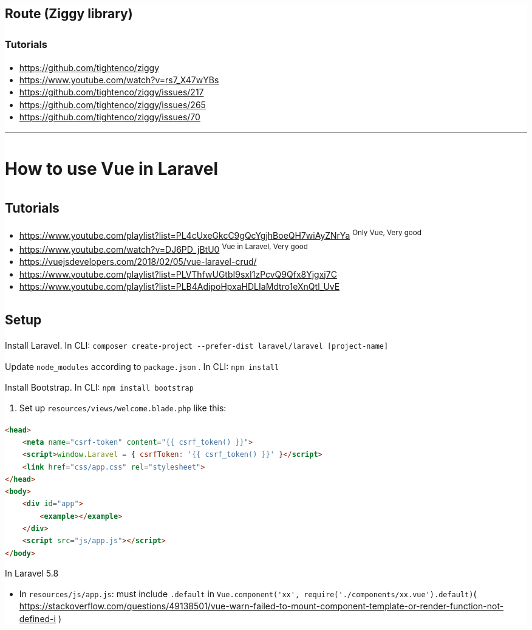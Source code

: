 ## Route (Ziggy library)

### Tutorials

- https://github.com/tightenco/ziggy
- https://www.youtube.com/watch?v=rs7_X47wYBs
- https://github.com/tightenco/ziggy/issues/217
- https://github.com/tightenco/ziggy/issues/265
- https://github.com/tightenco/ziggy/issues/70

---

# How to use Vue in Laravel

## Tutorials

- https://www.youtube.com/playlist?list=PL4cUxeGkcC9gQcYgjhBoeQH7wiAyZNrYa <sup>Only Vue, Very good</sup>
- https://www.youtube.com/watch?v=DJ6PD_jBtU0 <sup>Vue in Laravel, Very good</sup>
- https://vuejsdevelopers.com/2018/02/05/vue-laravel-crud/
- https://www.youtube.com/playlist?list=PLVThfwUGtbI9sxI1zPcvQ9Qfx8Yjgxj7C
- https://www.youtube.com/playlist?list=PLB4AdipoHpxaHDLIaMdtro1eXnQtl_UvE

## Setup

Install Laravel. In CLI: `composer create-project --prefer-dist laravel/laravel [project-name]`

Update `node_modules` according to `package.json` . In CLI: `npm install`

Install Bootstrap. In CLI: `npm install bootstrap`

1. Set up `resources/views/welcome.blade.php` like this:

```html
<head>   
    <meta name="csrf-token" content="{{ csrf_token() }}">
    <script>window.Laravel = { csrfToken: '{{ csrf_token() }}' }</script> 
    <link href="css/app.css" rel="stylesheet">
</head>
<body>
    <div id="app">
        <example></example>
    </div>
    <script src="js/app.js"></script>
</body>
```

In Laravel 5.8
- In `resources/js/app.js`: must include `.default` in `Vue.component('xx', require('./components/xx.vue').default)`( https://stackoverflow.com/questions/49138501/vue-warn-failed-to-mount-component-template-or-render-function-not-defined-i )
